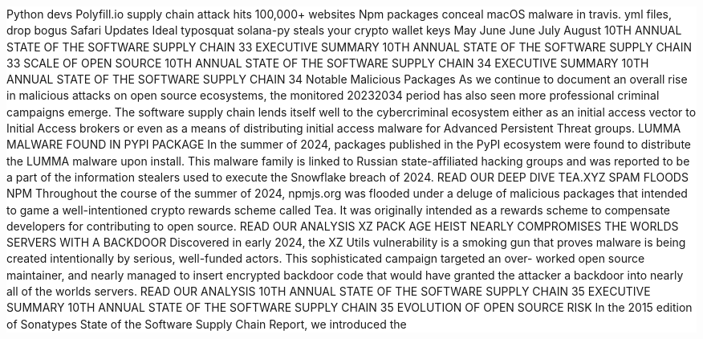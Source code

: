 Python devs
Polyfill.io supply 
chain attack hits 
100,000\+ websites
Npm packages 
conceal macOS 
malware in travis.
yml files, drop 
bogus Safari 
Updates
Ideal typosquat 
solana\-py steals 
your crypto wallet 
keys
May
June
June
July
August
10TH ANNUAL STATE OF THE SOFTWARE SUPPLY CHAIN
33
EXECUTIVE SUMMARY
10TH ANNUAL STATE OF THE SOFTWARE SUPPLY CHAIN
33
SCALE OF OPEN SOURCE
10TH ANNUAL STATE OF THE SOFTWARE SUPPLY CHAIN
34
EXECUTIVE SUMMARY
10TH ANNUAL STATE OF THE SOFTWARE SUPPLY CHAIN
34
Notable Malicious Packages
As we continue to document an overall rise in malicious attacks on open source ecosystems, 
the monitored 20232034 period has also seen more professional criminal campaigns 
emerge. The software supply chain lends itself well to the cybercriminal ecosystem either 
as an initial access vector to Initial Access brokers or even as a means of distributing initial 
access malware for Advanced Persistent Threat groups. 
LUMMA MALWARE FOUND IN PYPI PACKAGE
In the summer of 2024, packages published in the PyPI ecosystem were found to distribute the LUMMA 
malware upon install. This malware family is linked to Russian state\-affiliated hacking groups and was 
reported to be a part of the information stealers used to execute the Snowflake breach of 2024\.
READ OUR DEEP DIVE
TEA.XYZ SPAM FLOODS NPM
Throughout the course of the summer of 2024, npmjs.org was flooded under a deluge of malicious 
packages that intended to game a well\-intentioned crypto rewards scheme called Tea. It was originally 
intended as a rewards scheme to compensate developers for contributing to open source.
READ OUR ANALYSIS
XZ PACK AGE HEIST NEARLY COMPROMISES THE 
WORLDS SERVERS WITH A BACKDOOR
Discovered in early 2024, the XZ Utils vulnerability is a smoking gun that proves malware is being
created intentionally by serious, well\-funded actors. This sophisticated campaign targeted an over\-
worked open source maintainer, and nearly managed to insert encrypted backdoor code that would 
have granted the attacker a backdoor into nearly all of the worlds servers.
READ OUR ANALYSIS
10TH ANNUAL STATE OF THE SOFTWARE SUPPLY CHAIN
35
EXECUTIVE SUMMARY
10TH ANNUAL STATE OF THE SOFTWARE SUPPLY CHAIN
35
EVOLUTION OF OPEN SOURCE RISK
In the 2015 edition of Sonatypes State of the Software Supply Chain Report, we introduced the 